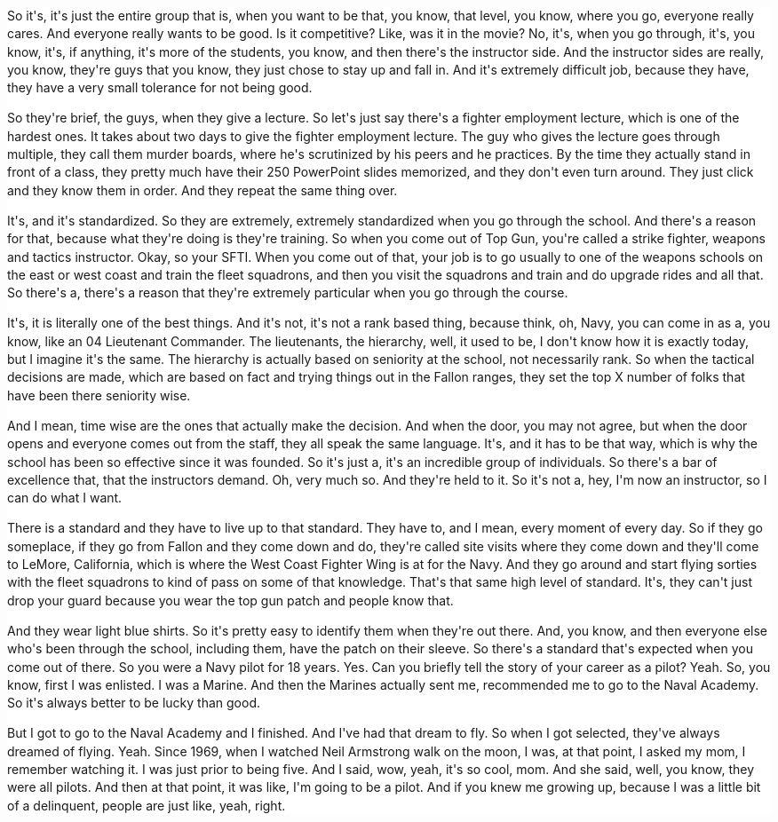 So it's, it's just the entire group that is, when you want to be that, you know, that level, you know, where you go, everyone really cares. And everyone really wants to be good. Is it competitive? Like, was it in the movie? No, it's, when you go through, it's, you know, it's, if anything, it's more of the students, you know, and then there's the instructor side. And the instructor sides are really, you know, they're guys that you know, they just chose to stay up and fall in. And it's extremely difficult job, because they have, they have a very small tolerance for not being good.

So they're brief, the guys, when they give a lecture. So let's just say there's a fighter employment lecture, which is one of the hardest ones. It takes about two days to give the fighter employment lecture. The guy who gives the lecture goes through multiple, they call them murder boards, where he's scrutinized by his peers and he practices. By the time they actually stand in front of a class, they pretty much have their 250 PowerPoint slides memorized, and they don't even turn around. They just click and they know them in order. And they repeat the same thing over.

It's, and it's standardized. So they are extremely, extremely standardized when you go through the school. And there's a reason for that, because what they're doing is they're training. So when you come out of Top Gun, you're called a strike fighter, weapons and tactics instructor. Okay, so your SFTI. When you come out of that, your job is to go usually to one of the weapons schools on the east or west coast and train the fleet squadrons, and then you visit the squadrons and train and do upgrade rides and all that. So there's a, there's a reason that they're extremely particular when you go through the course.

It's, it is literally one of the best things. And it's not, it's not a rank based thing, because think, oh, Navy, you can come in as a, you know, like an 04 Lieutenant Commander. The lieutenants, the hierarchy, well, it used to be, I don't know how it is exactly today, but I imagine it's the same. The hierarchy is actually based on seniority at the school, not necessarily rank. So when the tactical decisions are made, which are based on fact and trying things out in the Fallon ranges, they set the top X number of folks that have been there seniority wise.

And I mean, time wise are the ones that actually make the decision. And when the door, you may not agree, but when the door opens and everyone comes out from the staff, they all speak the same language. It's, and it has to be that way, which is why the school has been so effective since it was founded. So it's just a, it's an incredible group of individuals. So there's a bar of excellence that, that the instructors demand. Oh, very much so. And they're held to it. So it's not a, hey, I'm now an instructor, so I can do what I want.

There is a standard and they have to live up to that standard. They have to, and I mean, every moment of every day. So if they go someplace, if they go from Fallon and they come down and do, they're called site visits where they come down and they'll come to LeMore, California, which is where the West Coast Fighter Wing is at for the Navy. And they go around and start flying sorties with the fleet squadrons to kind of pass on some of that knowledge. That's that same high level of standard. It's, they can't just drop your guard because you wear the top gun patch and people know that.

And they wear light blue shirts. So it's pretty easy to identify them when they're out there. And, you know, and then everyone else who's been through the school, including them, have the patch on their sleeve. So there's a standard that's expected when you come out of there. So you were a Navy pilot for 18 years. Yes. Can you briefly tell the story of your career as a pilot? Yeah. So, you know, first I was enlisted. I was a Marine. And then the Marines actually sent me, recommended me to go to the Naval Academy. So it's always better to be lucky than good.

But I got to go to the Naval Academy and I finished. And I've had that dream to fly. So when I got selected, they've always dreamed of flying. Yeah. Since 1969, when I watched Neil Armstrong walk on the moon, I was, at that point, I asked my mom, I remember watching it. I was just prior to being five. And I said, wow, yeah, it's so cool, mom. And she said, well, you know, they were all pilots. And then at that point, it was like, I'm going to be a pilot. And if you knew me growing up, because I was a little bit of a delinquent, people are just like, yeah, right.

